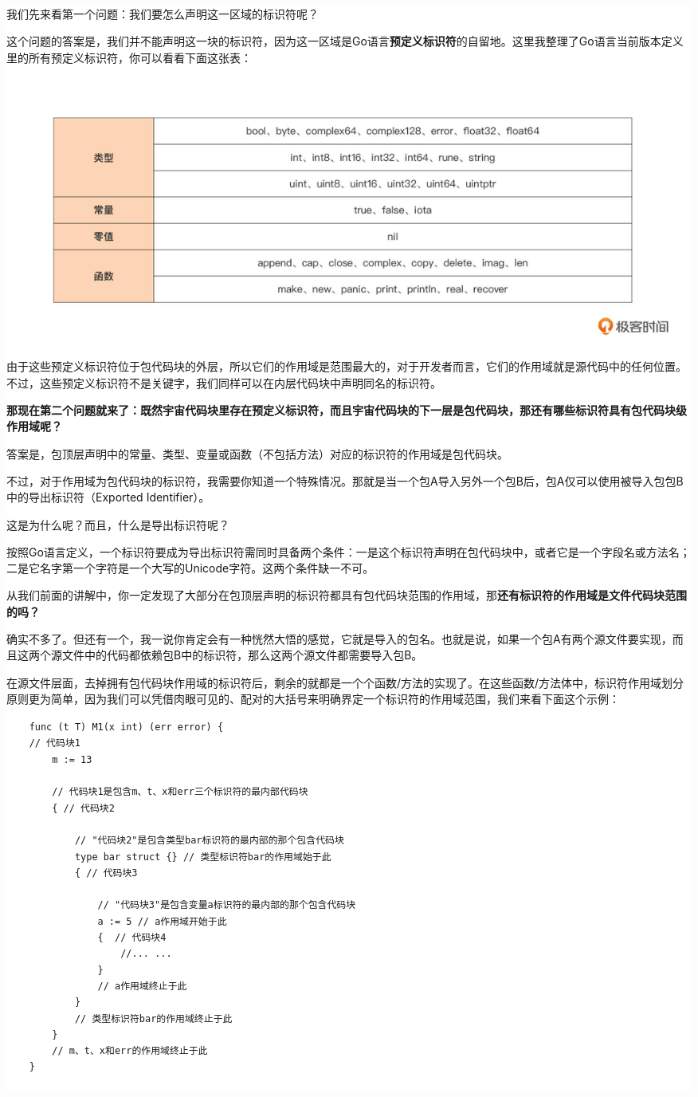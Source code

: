 我们先来看第一个问题：我们要怎么声明这一区域的标识符呢？

这个问题的答案是，我们并不能声明这一块的标识符，因为这一区域是Go语言**预定义标识符**的自留地。这里我整理了Go语言当前版本定义里的所有预定义标识符，你可以看看下面这张表：

![图片](./httpsstatic001geekbangorgresourceimage019501b8135e83c9fc39afcecdb26d4e1495.jpg)

由于这些预定义标识符位于包代码块的外层，所以它们的作用域是范围最大的，对于开发者而言，它们的作用域就是源代码中的任何位置。不过，这些预定义标识符不是关键字，我们同样可以在内层代码块中声明同名的标识符。

**那现在第二个问题就来了：既然宇宙代码块里存在预定义标识符，而且宇宙代码块的下一层是包代码块，那还有哪些标识符具有包代码块级作用域呢？**

答案是，包顶层声明中的常量、类型、变量或函数（不包括方法）对应的标识符的作用域是包代码块。

不过，对于作用域为包代码块的标识符，我需要你知道一个特殊情况。那就是当一个包A导入另外一个包B后，包A仅可以使用被导入包包B中的导出标识符（Exported Identifier）。

这是为什么呢？而且，什么是导出标识符呢？

按照Go语言定义，一个标识符要成为导出标识符需同时具备两个条件：一是这个标识符声明在包代码块中，或者它是一个字段名或方法名；二是它名字第一个字符是一个大写的Unicode字符。这两个条件缺一不可。

从我们前面的讲解中，你一定发现了大部分在包顶层声明的标识符都具有包代码块范围的作用域，那**还有标识符的作用域是文件代码块范围的吗？**

确实不多了。但还有一个，我一说你肯定会有一种恍然大悟的感觉，它就是导入的包名。也就是说，如果一个包A有两个源文件要实现，而且这两个源文件中的代码都依赖包B中的标识符，那么这两个源文件都需要导入包B。

在源文件层面，去掉拥有包代码块作用域的标识符后，剩余的就都是一个个函数/方法的实现了。在这些函数/方法体中，标识符作用域划分原则更为简单，因为我们可以凭借肉眼可见的、配对的大括号来明确界定一个标识符的作用域范围，我们来看下面这个示例：

```
    func (t T) M1(x int) (err error) {
    // 代码块1
        m := 13
    
        // 代码块1是包含m、t、x和err三个标识符的最内部代码块
        { // 代码块2
            
            // "代码块2"是包含类型bar标识符的最内部的那个包含代码块
            type bar struct {} // 类型标识符bar的作用域始于此
            { // 代码块3
                
                // "代码块3"是包含变量a标识符的最内部的那个包含代码块
                a := 5 // a作用域开始于此
                {  // 代码块4 
                    //... ...
                }
                // a作用域终止于此
            }
            // 类型标识符bar的作用域终止于此
        }
        // m、t、x和err的作用域终止于此
    }
    

```